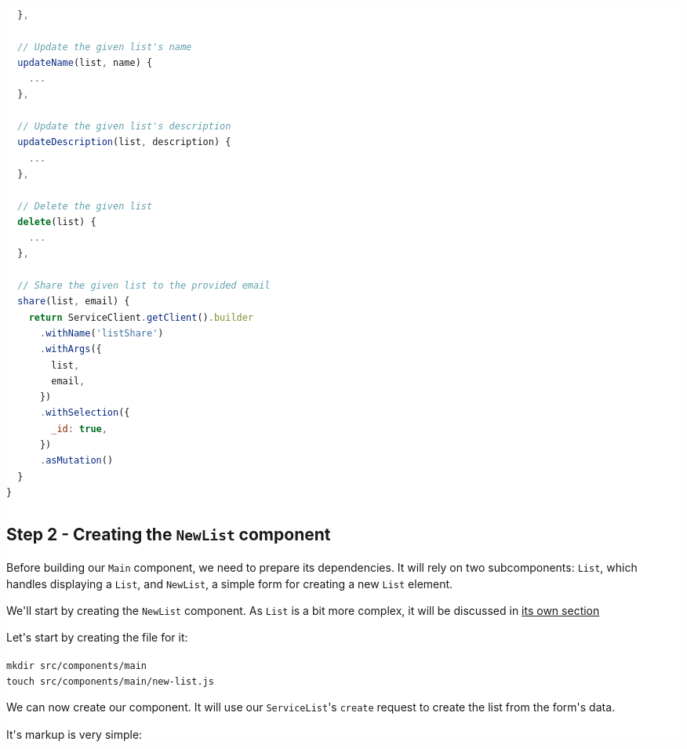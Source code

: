 ```jsx title="services/list.js" {3,32-45}
  },

  // Update the given list's name
  updateName(list, name) {
    ...
  },

  // Update the given list's description
  updateDescription(list, description) {
    ...
  },

  // Delete the given list
  delete(list) {
    ...
  },

  // Share the given list to the provided email
  share(list, email) {
    return ServiceClient.getClient().builder
      .withName('listShare')
      .withArgs({
        list,
        email,
      })
      .withSelection({
        _id: true,
      })
      .asMutation()
  }
}
```

## Step 2 - Creating the `NewList` component

Before building our `Main` component, we need to prepare its dependencies. It will rely
on two subcomponents: `List`, which handles displaying a `List`, and `NewList`, a simple
form for creating a new `List` element.

We'll start by creating the `NewList` component. As `List` is a bit more complex, it will
be discussed in [its own section](/docs/guides/tutorial/client/list)

Let's start by creating the file for it:

```shell script
mkdir src/components/main
touch src/components/main/new-list.js
```

We can now create our component. It will use our `ServiceList`'s `create` request to 
create the list from the form's data.

It's markup is very simple:

